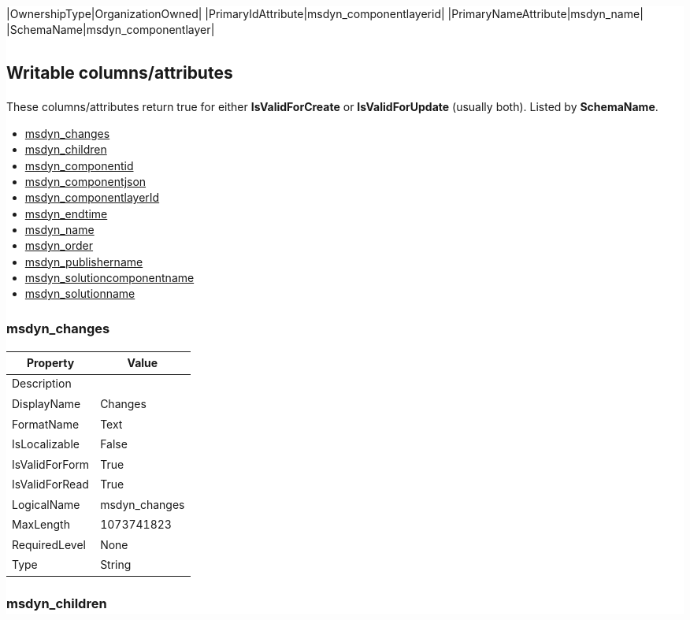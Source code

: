 |OwnershipType|OrganizationOwned|
|PrimaryIdAttribute|msdyn_componentlayerid|
|PrimaryNameAttribute|msdyn_name|
|SchemaName|msdyn_componentlayer|

<a name="writable-attributes"></a>

## Writable columns/attributes

These columns/attributes return true for either **IsValidForCreate** or **IsValidForUpdate** (usually both). Listed by **SchemaName**.

- [msdyn_changes](#BKMK_msdyn_changes)
- [msdyn_children](#BKMK_msdyn_children)
- [msdyn_componentid](#BKMK_msdyn_componentid)
- [msdyn_componentjson](#BKMK_msdyn_componentjson)
- [msdyn_componentlayerId](#BKMK_msdyn_componentlayerId)
- [msdyn_endtime](#BKMK_msdyn_endtime)
- [msdyn_name](#BKMK_msdyn_name)
- [msdyn_order](#BKMK_msdyn_order)
- [msdyn_publishername](#BKMK_msdyn_publishername)
- [msdyn_solutioncomponentname](#BKMK_msdyn_solutioncomponentname)
- [msdyn_solutionname](#BKMK_msdyn_solutionname)


### <a name="BKMK_msdyn_changes"></a> msdyn_changes

|Property|Value|
|--------|-----|
|Description||
|DisplayName|Changes|
|FormatName|Text|
|IsLocalizable|False|
|IsValidForForm|True|
|IsValidForRead|True|
|LogicalName|msdyn_changes|
|MaxLength|1073741823|
|RequiredLevel|None|
|Type|String|


### <a name="BKMK_msdyn_children"></a> msdyn_children
